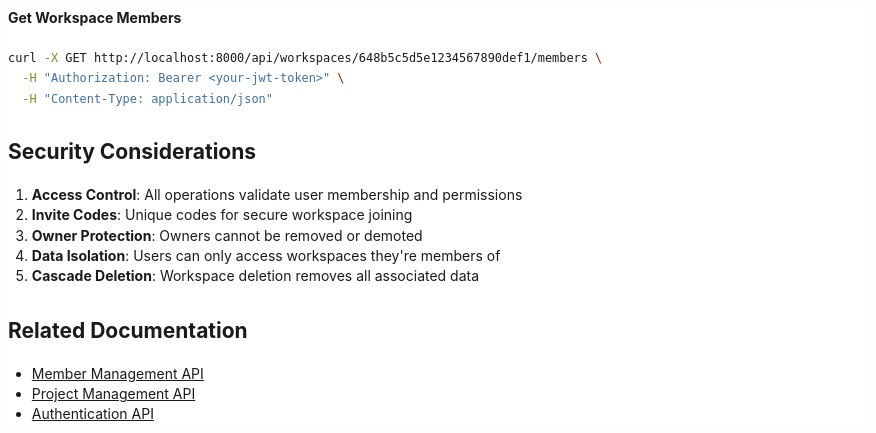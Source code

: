 #### Get Workspace Members

```bash
curl -X GET http://localhost:8000/api/workspaces/648b5c5d5e1234567890def1/members \
  -H "Authorization: Bearer <your-jwt-token>" \
  -H "Content-Type: application/json"
```

## Security Considerations

1. **Access Control**: All operations validate user membership and permissions
2. **Invite Codes**: Unique codes for secure workspace joining
3. **Owner Protection**: Owners cannot be removed or demoted
4. **Data Isolation**: Users can only access workspaces they're members of
5. **Cascade Deletion**: Workspace deletion removes all associated data

## Related Documentation

- [Member Management API](Member-Management-API)
- [Project Management API](Project-Management-API)
- [Authentication API](Authentication-API)

